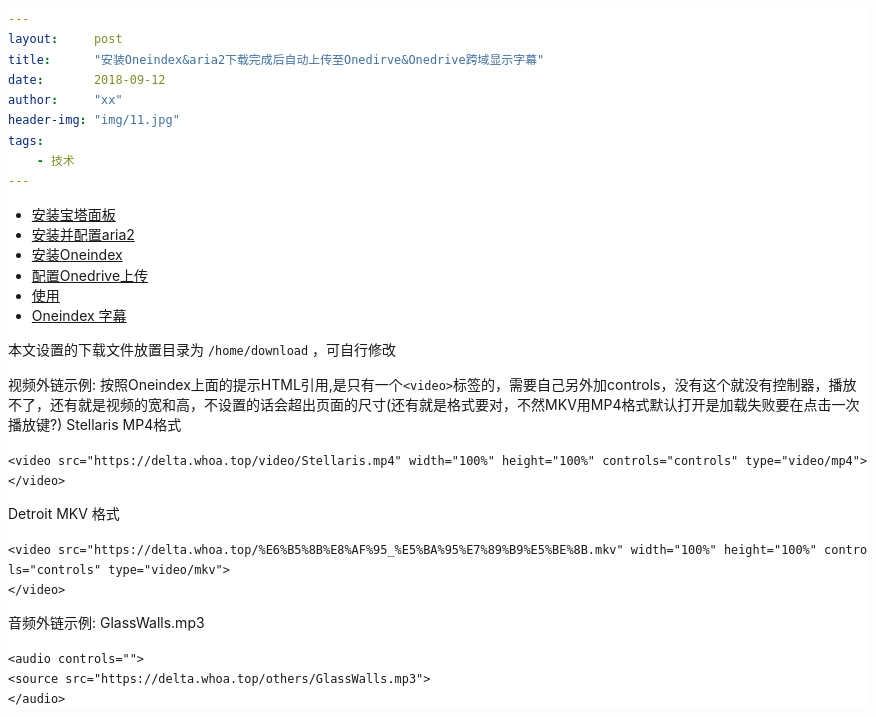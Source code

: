 ```yaml
---
layout:     post
title:      "安装Oneindex&aria2下载完成后自动上传至Onedirve&Onedrive跨域显示字幕"
date:       2018-09-12
author:     "xx"
header-img: "img/11.jpg"
tags:
    - 技术
---
```




- [安装宝塔面板](#安装宝塔面板)
- [安装并配置aria2](#安装并配置aria2)
- [安装Oneindex](#安装oneindex)
- [配置Onedrive上传](#配置onedrive上传)
- [使用](#使用)
- [Oneindex 字幕](#oneindex-字幕)



本文设置的下载文件放置目录为 `/home/download` ，可自行修改


视频外链示例:
按照Oneindex上面的提示HTML引用,是只有一个`<video>`标签的，需要自己另外加controls，没有这个就没有控制器，播放不了，还有就是视频的宽和高，不设置的话会超出页面的尺寸(还有就是格式要对，不然MKV用MP4格式默认打开是加载失败要在点击一次播放键?)
Stellaris  MP4格式
```
<video src="https://delta.whoa.top/video/Stellaris.mp4" width="100%" height="100%" controls="controls" type="video/mp4">
</video>
```
<video src="https://delta.whoa.top/video/Stellaris.mp4" width="100%" height="100%" controls="controls" type="video/mp4">
</video>

Detroit MKV 格式
```
<video src="https://delta.whoa.top/%E6%B5%8B%E8%AF%95_%E5%BA%95%E7%89%B9%E5%BE%8B.mkv" width="100%" height="100%" controls="controls" type="video/mkv">
</video>
```
<video src="https://delta.whoa.top/%E6%B5%8B%E8%AF%95_%E5%BA%95%E7%89%B9%E5%BE%8B.mkv" width="100%" height="100%" controls="controls" type="video/mkv">
</video>

音频外链示例:
GlassWalls.mp3
```
<audio controls="">
<source src="https://delta.whoa.top/others/GlassWalls.mp3">
</audio>
```
<audio controls="">
<source src="https://delta.whoa.top/others/GlassWalls.mp3">
</audio>
